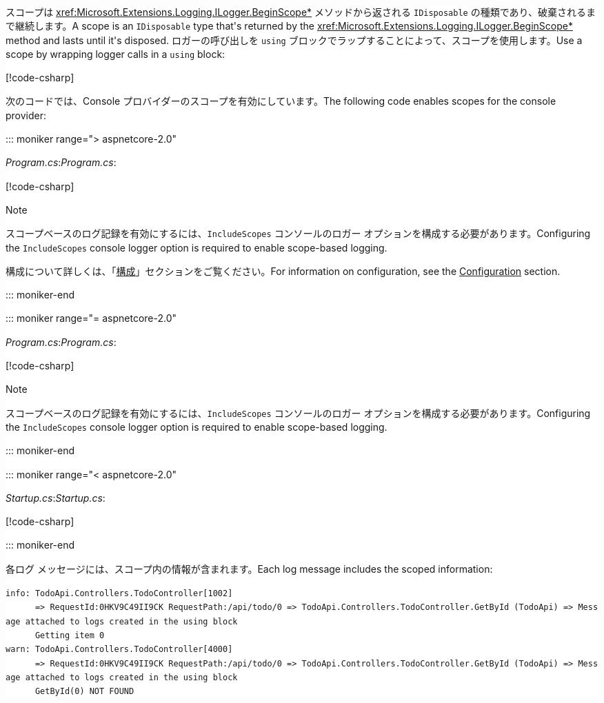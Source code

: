 <span data-ttu-id="9260a-388">スコープは <xref:Microsoft.Extensions.Logging.ILogger.BeginScope*> メソッドから返される `IDisposable` の種類であり、破棄されるまで継続します。</span><span class="sxs-lookup"><span data-stu-id="9260a-388">A scope is an `IDisposable` type that's returned by the <xref:Microsoft.Extensions.Logging.ILogger.BeginScope*> method and lasts until it's disposed.</span></span> <span data-ttu-id="9260a-389">ロガーの呼び出しを `using` ブロックでラップすることによって、スコープを使用します。</span><span class="sxs-lookup"><span data-stu-id="9260a-389">Use a scope by wrapping logger calls in a `using` block:</span></span>

[!code-csharp[](index/samples/1.x/TodoApiSample/Controllers/TodoController.cs?name=snippet_Scopes&highlight=4-5,13)]

<span data-ttu-id="9260a-390">次のコードでは、Console プロバイダーのスコープを有効にしています。</span><span class="sxs-lookup"><span data-stu-id="9260a-390">The following code enables scopes for the console provider:</span></span>

::: moniker range="> aspnetcore-2.0"

<span data-ttu-id="9260a-391">*Program.cs*:</span><span class="sxs-lookup"><span data-stu-id="9260a-391">*Program.cs*:</span></span>

[!code-csharp[](index/samples/2.x/TodoApiSample/Program.cs?name=snippet_Scopes&highlight=4)]

> [!NOTE]
> <span data-ttu-id="9260a-392">スコープベースのログ記録を有効にするには、`IncludeScopes` コンソールのロガー オプションを構成する必要があります。</span><span class="sxs-lookup"><span data-stu-id="9260a-392">Configuring the `IncludeScopes` console logger option is required to enable scope-based logging.</span></span>
>
> <span data-ttu-id="9260a-393">構成について詳しくは、「[構成](#configuration)」セクションをご覧ください。</span><span class="sxs-lookup"><span data-stu-id="9260a-393">For information on configuration, see the [Configuration](#configuration) section.</span></span>

::: moniker-end

::: moniker range="= aspnetcore-2.0"

<span data-ttu-id="9260a-394">*Program.cs*:</span><span class="sxs-lookup"><span data-stu-id="9260a-394">*Program.cs*:</span></span>

[!code-csharp[](index/samples/2.x/TodoApiSample/Program.cs?name=snippet_Scopes&highlight=4)]

> [!NOTE]
> <span data-ttu-id="9260a-395">スコープベースのログ記録を有効にするには、`IncludeScopes` コンソールのロガー オプションを構成する必要があります。</span><span class="sxs-lookup"><span data-stu-id="9260a-395">Configuring the `IncludeScopes` console logger option is required to enable scope-based logging.</span></span>

::: moniker-end

::: moniker range="< aspnetcore-2.0"

<span data-ttu-id="9260a-396">*Startup.cs*:</span><span class="sxs-lookup"><span data-stu-id="9260a-396">*Startup.cs*:</span></span>

[!code-csharp[](index/samples/1.x/TodoApiSample/Startup.cs?name=snippet_Scopes&highlight=6)]

::: moniker-end

<span data-ttu-id="9260a-397">各ログ メッセージには、スコープ内の情報が含まれます。</span><span class="sxs-lookup"><span data-stu-id="9260a-397">Each log message includes the scoped information:</span></span>

```
info: TodoApi.Controllers.TodoController[1002]
      => RequestId:0HKV9C49II9CK RequestPath:/api/todo/0 => TodoApi.Controllers.TodoController.GetById (TodoApi) => Message attached to logs created in the using block
      Getting item 0
warn: TodoApi.Controllers.TodoController[4000]
      => RequestId:0HKV9C49II9CK RequestPath:/api/todo/0 => TodoApi.Controllers.TodoController.GetById (TodoApi) => Message attached to logs created in the using block
      GetById(0) NOT FOUND
```
